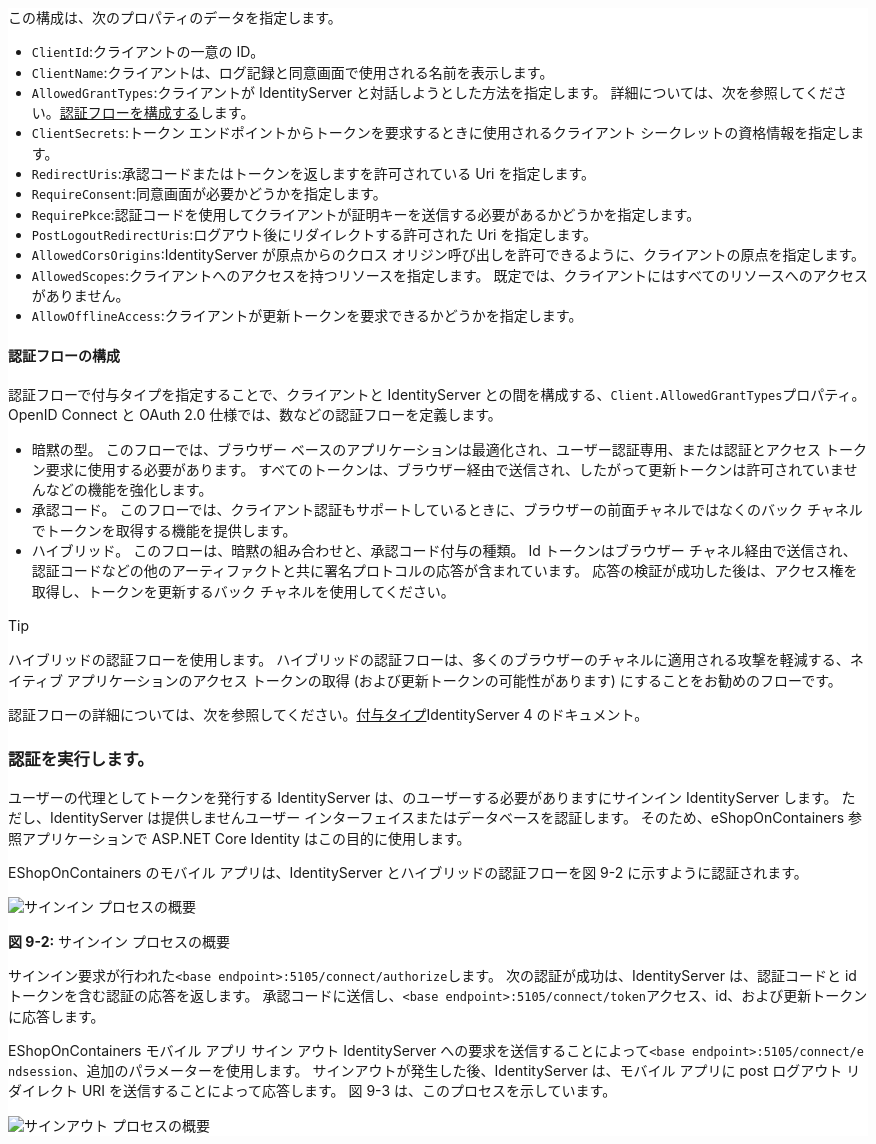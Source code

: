 この構成は、次のプロパティのデータを指定します。

-   `ClientId`:クライアントの一意の ID。
-   `ClientName`:クライアントは、ログ記録と同意画面で使用される名前を表示します。
-   `AllowedGrantTypes`:クライアントが IdentityServer と対話しようとした方法を指定します。 詳細については、次を参照してください。[認証フローを構成する](#configuring_the_authentication_flow)します。
-   `ClientSecrets`:トークン エンドポイントからトークンを要求するときに使用されるクライアント シークレットの資格情報を指定します。
-   `RedirectUris`:承認コードまたはトークンを返しますを許可されている Uri を指定します。
-   `RequireConsent`:同意画面が必要かどうかを指定します。
-   `RequirePkce`:認証コードを使用してクライアントが証明キーを送信する必要があるかどうかを指定します。
-   `PostLogoutRedirectUris`:ログアウト後にリダイレクトする許可された Uri を指定します。
-   `AllowedCorsOrigins`:IdentityServer が原点からのクロス オリジン呼び出しを許可できるように、クライアントの原点を指定します。
-   `AllowedScopes`:クライアントへのアクセスを持つリソースを指定します。 既定では、クライアントにはすべてのリソースへのアクセスがありません。
-   `AllowOfflineAccess`:クライアントが更新トークンを要求できるかどうかを指定します。

<a name="configuring_the_authentication_flow" />

#### <a name="configuring-the-authentication-flow"></a>認証フローの構成

認証フローで付与タイプを指定することで、クライアントと IdentityServer との間を構成する、`Client.AllowedGrantTypes`プロパティ。 OpenID Connect と OAuth 2.0 仕様では、数などの認証フローを定義します。

-   暗黙の型。 このフローでは、ブラウザー ベースのアプリケーションは最適化され、ユーザー認証専用、または認証とアクセス トークン要求に使用する必要があります。 すべてのトークンは、ブラウザー経由で送信され、したがって更新トークンは許可されていませんなどの機能を強化します。
-   承認コード。 このフローでは、クライアント認証もサポートしているときに、ブラウザーの前面チャネルではなくのバック チャネルでトークンを取得する機能を提供します。
-   ハイブリッド。 このフローは、暗黙の組み合わせと、承認コード付与の種類。 Id トークンはブラウザー チャネル経由で送信され、認証コードなどの他のアーティファクトと共に署名プロトコルの応答が含まれています。 応答の検証が成功した後は、アクセス権を取得し、トークンを更新するバック チャネルを使用してください。

> [!TIP]
> ハイブリッドの認証フローを使用します。 ハイブリッドの認証フローは、多くのブラウザーのチャネルに適用される攻撃を軽減する、ネイティブ アプリケーションのアクセス トークンの取得 (および更新トークンの可能性があります) にすることをお勧めのフローです。

認証フローの詳細については、次を参照してください。[付与タイプ](https://identityserver4.readthedocs.io/en/latest/topics/grant_types.html)IdentityServer 4 のドキュメント。

### <a name="performing-authentication"></a>認証を実行します。

ユーザーの代理としてトークンを発行する IdentityServer は、のユーザーする必要がありますにサインイン IdentityServer します。 ただし、IdentityServer は提供しませんユーザー インターフェイスまたはデータベースを認証します。 そのため、eShopOnContainers 参照アプリケーションで ASP.NET Core Identity はこの目的に使用します。

EShopOnContainers のモバイル アプリは、IdentityServer とハイブリッドの認証フローを図 9-2 に示すように認証されます。

![](authentication-and-authorization-images/sign-in.png "サインイン プロセスの概要")

**図 9-2:** サインイン プロセスの概要

サインイン要求が行われた`<base endpoint>:5105/connect/authorize`します。 次の認証が成功は、IdentityServer は、認証コードと id トークンを含む認証の応答を返します。 承認コードに送信し、`<base endpoint>:5105/connect/token`アクセス、id、および更新トークンに応答します。

EShopOnContainers モバイル アプリ サイン アウト IdentityServer への要求を送信することによって`<base endpoint>:5105/connect/endsession`、追加のパラメーターを使用します。 サインアウトが発生した後、IdentityServer は、モバイル アプリに post ログアウト リダイレクト URI を送信することによって応答します。 図 9-3 は、このプロセスを示しています。

![](authentication-and-authorization-images/sign-out.png "サインアウト プロセスの概要")
